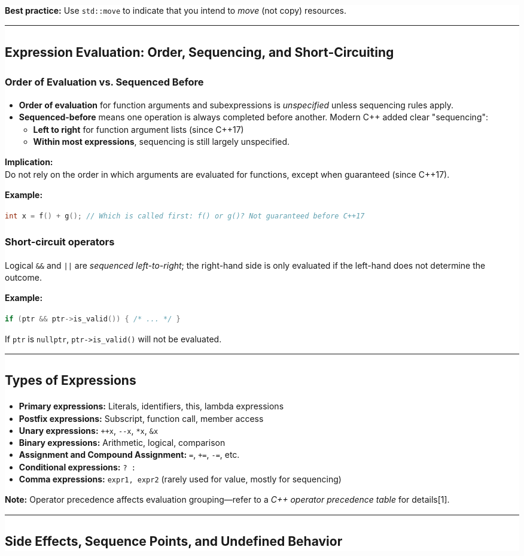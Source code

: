 **Best practice:** Use `std::move` to indicate that you intend to *move* (not copy) resources.

---

## Expression Evaluation: Order, Sequencing, and Short-Circuiting

### **Order of Evaluation vs. Sequenced Before**

- **Order of evaluation** for function arguments and subexpressions is *unspecified* unless sequencing rules apply.
- **Sequenced-before** means one operation is always completed before another. Modern C++ added clear "sequencing":  
  - **Left to right** for function argument lists (since C++17)
  - **Within most expressions**, sequencing is still largely unspecified.

**Implication:**  
Do not rely on the order in which arguments are evaluated for functions, except when guaranteed (since C++17).

**Example:**
```cpp
int x = f() + g(); // Which is called first: f() or g()? Not guaranteed before C++17
```

### **Short-circuit operators**

Logical `&&` and `||` are *sequenced left-to-right*; the right-hand side is only evaluated if the left-hand does not determine the outcome.

**Example:**
```cpp
if (ptr && ptr->is_valid()) { /* ... */ }
```
If `ptr` is `nullptr`, `ptr->is_valid()` will not be evaluated.

---

## Types of Expressions

- **Primary expressions:** Literals, identifiers, this, lambda expressions
- **Postfix expressions:** Subscript, function call, member access
- **Unary expressions:** `++x`, `--x`, `*x`, `&x`
- **Binary expressions:** Arithmetic, logical, comparison
- **Assignment and Compound Assignment:** `=`, `+=`, `-=`, etc.
- **Conditional expressions:** `? :`
- **Comma expressions:** `expr1, expr2` (rarely used for value, mostly for sequencing)

**Note:** Operator precedence affects evaluation grouping—refer to a *C++ operator precedence table* for details[1].

---

## Side Effects, Sequence Points, and Undefined Behavior

